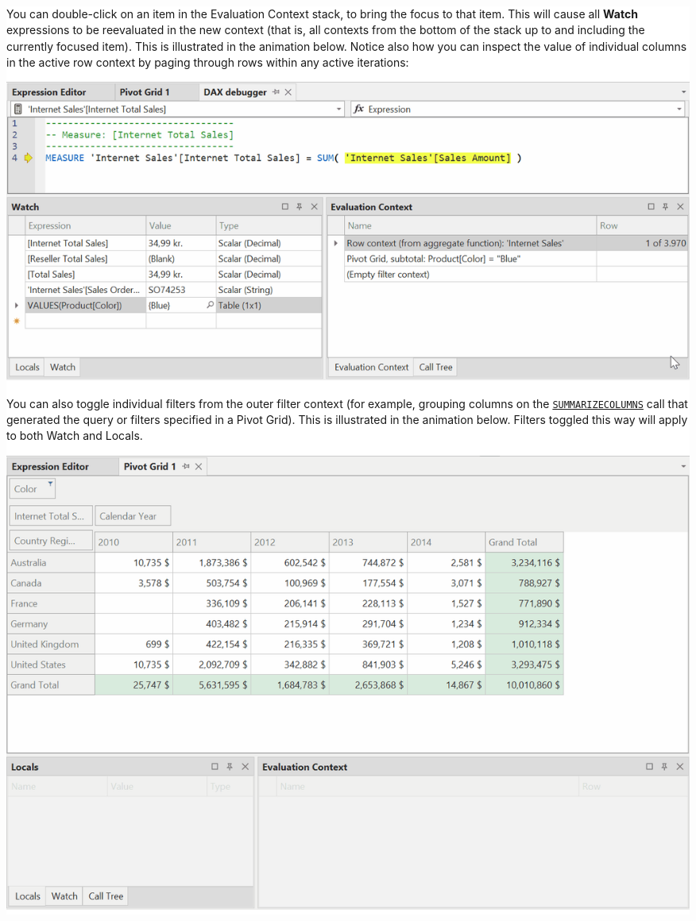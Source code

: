 You can double-click on an item in the Evaluation Context stack, to bring the focus to that item. This will cause all **Watch** expressions to be reevaluated in the new context (that is, all contexts from the bottom of the stack up to and including the currently focused item). This is illustrated in the animation below. Notice also how you can inspect the value of individual columns in the active row context by paging through rows within any active iterations:

![Call Tree](../../images/navigating-evaluation-context.gif)

You can also toggle individual filters from the outer filter context (for example, grouping columns on the [`SUMMARIZECOLUMNS`](https://dax.guide/summarizecolumns) call that generated the query or filters specified in a Pivot Grid). This is illustrated in the animation below. Filters toggled this way will apply to both Watch and Locals.

![Call Tree](../../images/toggle-filters.gif)

